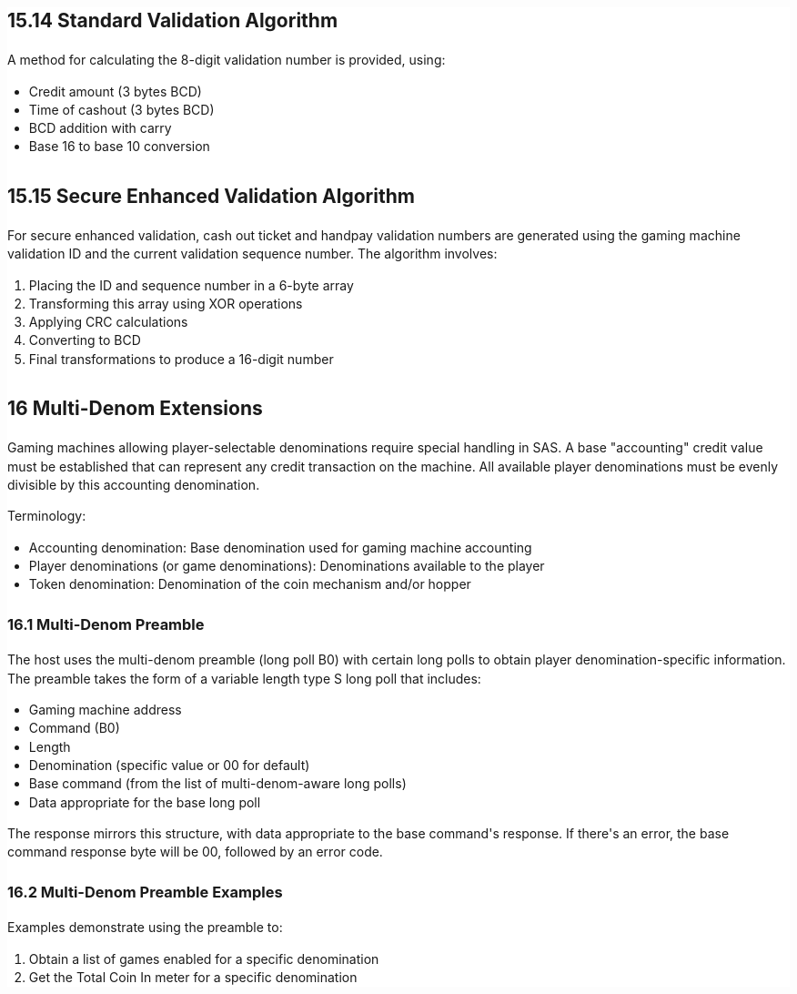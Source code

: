 ## 15.14 Standard Validation Algorithm

A method for calculating the 8-digit validation number is provided, using:

- Credit amount (3 bytes BCD)
- Time of cashout (3 bytes BCD)
- BCD addition with carry
- Base 16 to base 10 conversion

## 15.15 Secure Enhanced Validation Algorithm

For secure enhanced validation, cash out ticket and handpay validation numbers are generated using the gaming machine validation ID and the current validation sequence number. The algorithm involves:

1. Placing the ID and sequence number in a 6-byte array
2. Transforming this array using XOR operations
3. Applying CRC calculations
4. Converting to BCD
5. Final transformations to produce a 16-digit number

## 16 Multi-Denom Extensions

Gaming machines allowing player-selectable denominations require special handling in SAS. A base "accounting" credit value must be established that can represent any credit transaction on the machine. All available player denominations must be evenly divisible by this accounting denomination.

Terminology:

- Accounting denomination: Base denomination used for gaming machine accounting
- Player denominations (or game denominations): Denominations available to the player
- Token denomination: Denomination of the coin mechanism and/or hopper

### 16.1 Multi-Denom Preamble

The host uses the multi-denom preamble (long poll B0) with certain long polls to obtain player denomination-specific information. The preamble takes the form of a variable length type S long poll that includes:

- Gaming machine address
- Command (B0)
- Length
- Denomination (specific value or 00 for default)
- Base command (from the list of multi-denom-aware long polls)
- Data appropriate for the base long poll

The response mirrors this structure, with data appropriate to the base command's response. If there's an error, the base command response byte will be 00, followed by an error code.

### 16.2 Multi-Denom Preamble Examples

Examples demonstrate using the preamble to:

1. Obtain a list of games enabled for a specific denomination
2. Get the Total Coin In meter for a specific denomination
